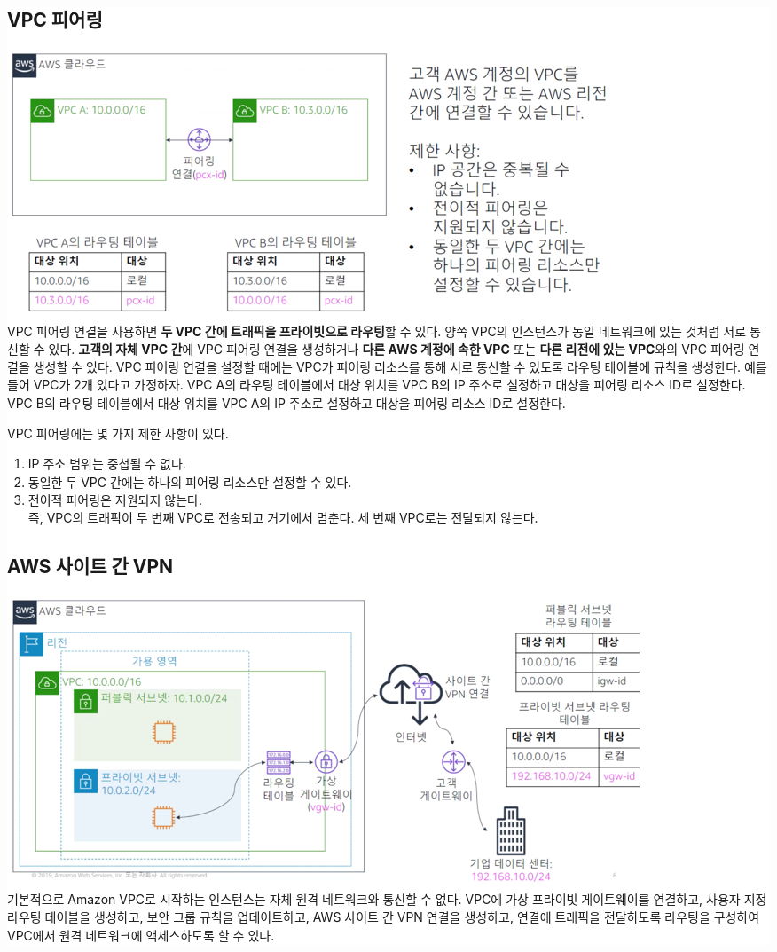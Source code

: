 ## VPC 피어링
![img_15.png](img_15.png)  
VPC 피어링 연결을 사용하면 **두 VPC 간에 트래픽을 프라이빗으로 라우팅**할 수 있다.
양쪽 VPC의 인스턴스가 동일 네트워크에 있는 것처럼 서로 통신할 수 있다. 
**고객의 자체 VPC 간**에 VPC 피어링 연결을 생성하거나 **다른 AWS 계정에 속한 VPC** 또는 **다른 리전에 있는 VPC**와의 VPC 피어링 연결을 생성할 수 있다.
VPC 피어링 연결을 설정할 때에는 VPC가 피어링 리소스를 통해 서로 통신할 수 있도록 라우팅 테이블에 규칙을 생성한다. 
예를 들어 VPC가 2개 있다고 가정하자. VPC A의 라우팅 테이블에서 대상 위치를 VPC B의 IP 주소로 설정하고 대상을 피어링 리소스 ID로 설정한다.
VPC B의 라우팅 테이블에서 대상 위치를 VPC A의 IP 주소로 설정하고 대상을 피어링 리소스 ID로 설정한다.  

VPC 피어링에는 몇 가지 제한 사항이 있다.
1. IP 주소 범위는 중첩될 수 없다.
2. 동일한 두 VPC 간에는 하나의 피어링 리소스만 설정할 수 있다.
3. 전이적 피어링은 지원되지 않는다.  
   즉, VPC의 트래픽이 두 번째 VPC로 전송되고 거기에서 멈춘다. 세 번째 VPC로는 전달되지 않는다.

## AWS 사이트 간 VPN
![img_16.png](img_16.png)  
기본적으로 Amazon VPC로 시작하는 인스턴스는 자체 원격 네트워크와 통신할 수 없다.
VPC에 가상 프라이빗 게이트웨이를 연결하고, 
사용자 지정 라우팅 테이블을 생성하고, 
보안 그룹 규칙을 업데이트하고, 
AWS 사이트 간 VPN 연결을 생성하고, 
연결에 트래픽을 전달하도록 라우팅을 구성하여 VPC에서 원격 네트워크에 액세스하도록 할 수 있다.
